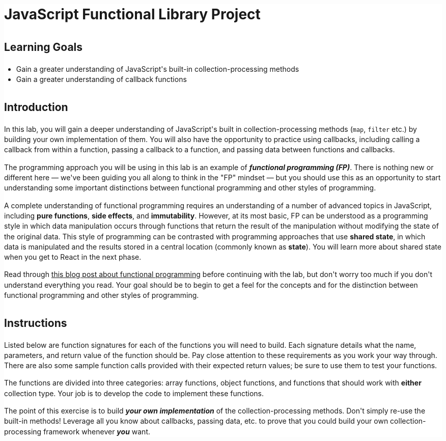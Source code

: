 # JavaScript Functional Library Project

## Learning Goals

- Gain a greater understanding of JavaScript's built-in collection-processing
  methods
- Gain a greater understanding of callback functions

## Introduction

In this lab, you will gain a deeper understanding of JavaScript's built in
collection-processing methods (`map`, `filter` etc.) by building your own
implementation of them. You will also have the opportunity to practice using
callbacks, including calling a callback from within a function, passing a
callback to a function, and passing data between functions and callbacks.

The programming approach you will be using in this lab is an example of
***functional programming (FP)***. There is nothing new or different here —
we've been guiding you all along to think in the "FP" mindset — but you should
use this as an opportunity to start understanding some important distinctions
between functional programming and other styles of programming.

A complete understanding of functional programming requires an understanding of
a number of advanced topics in JavaScript, including **pure functions**, **side
effects**, and **immutability**. However, at its most basic, FP can be
understood as a programming style in which data manipulation occurs through
functions that return the result of the manipulation without modifying the state
of the original data. This style of programming can be contrasted with
programming approaches that use **shared state**, in which data is manipulated
and the results stored in a central location (commonly known as **state**). You
will learn more about shared state when you get to React in the next phase.

Read through [this blog post about functional programming][FP] before continuing
with the lab, but don't worry too much if you don't understand everything you
read. Your goal should be to begin to get a feel for the concepts and for the
distinction between functional programming and other styles of programming.

## Instructions

Listed below are function signatures for each of the functions you will need to
build. Each signature details what the name, parameters, and return value of the
function should be. Pay close attention to these requirements as you work your
way through. There are also some sample function calls provided with their
expected return values; be sure to use them to test your functions.

The functions are divided into three categories: array functions, object
functions, and functions that should work with **either** collection type. Your
job is to develop the code to implement these functions.

The point of this exercise is to build ***your own implementation*** of the
collection-processing methods. Don't simply re-use the built-in methods!
Leverage all you know about callbacks, passing data, etc. to prove that you
could build your own collection-processing framework whenever ***you*** want.


[lodash]: https://lodash.com
[ramda]: https://ramdajs.com/docs/
[filter]: https://ramdajs.com/docs/#filter
[flip]: https://ramdajs.com/docs/#flip
[FP]: https://medium.com/javascript-scene/master-the-javascript-interview-what-is-functional-programming-7f218c68b3a